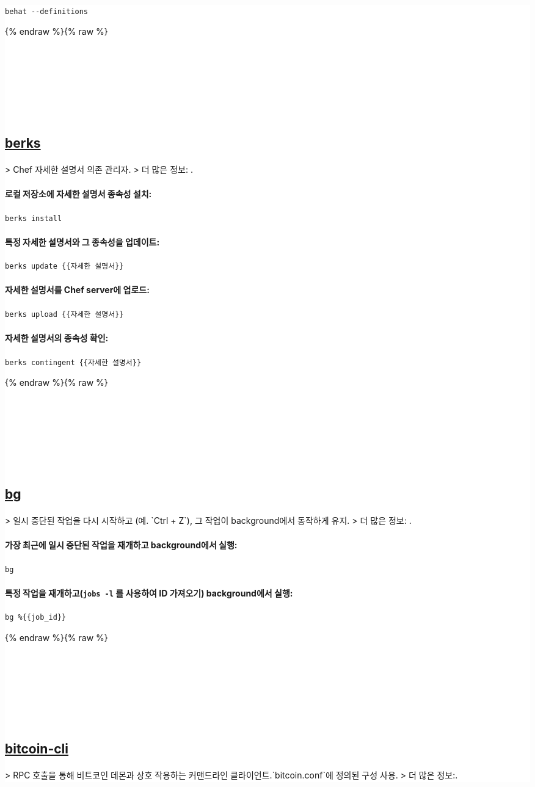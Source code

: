 ```shell
behat --definitions
```
{% endraw %}{% raw %}
<h2 id="berks">
  <a href="/ko/common/berks.html">berks</a> <a href="#berks"><svg class="icon">
    <use href="/assets/images/unicode_sprite.svg#link" />
  </svg></a>
</h2>
> Chef 자세한 설명서 의존 관리자.
> 더 많은 정보: <https://docs.chef.io/berkshelf.html>.

#### 로컬 저장소에 자세한 설명서 종속성 설치:
```shell
berks install
```
#### 특정 자세한 설명서와 그 종속성을 업데이트:
```shell
berks update {{자세한 설명서}}
```
#### 자세한 설명서를 Chef server에 업로드:
```shell
berks upload {{자세한 설명서}}
```
#### 자세한 설명서의 종속성 확인:
```shell
berks contingent {{자세한 설명서}}
```
{% endraw %}{% raw %}
<h2 id="bg">
  <a href="/ko/common/bg.html">bg</a> <a href="#bg"><svg class="icon">
    <use href="/assets/images/unicode_sprite.svg#link" />
  </svg></a>
</h2>
> 일시 중단된 작업을 다시 시작하고 (예. `Ctrl + Z`), 그 작업이 background에서 동작하게 유지.
> 더 많은 정보: <https://manned.org/bg>.

#### 가장 최근에 일시 중단된 작업을 재개하고 background에서 실행:
```shell
bg
```
#### 특정 작업을 재개하고(`jobs -l` 를 사용하여 ID 가져오기) background에서 실행:
```shell
bg %{{job_id}}
```
{% endraw %}{% raw %}
<h2 id="bitcoin-cli">
  <a href="/ko/common/bitcoin-cli.html">bitcoin-cli</a> <a href="#bitcoin-cli"><svg class="icon">
    <use href="/assets/images/unicode_sprite.svg#link" />
  </svg></a>
</h2>
> RPC 호출을 통해 비트코인 데몬과 상호 작용하는 커맨드라인 클라이언트.`bitcoin.conf`에 정의된 구성 사용.
> 더 많은 정보:<https://en.bitcoin.it/wiki/Running_Bitcoin#Command-line_arguments>.
